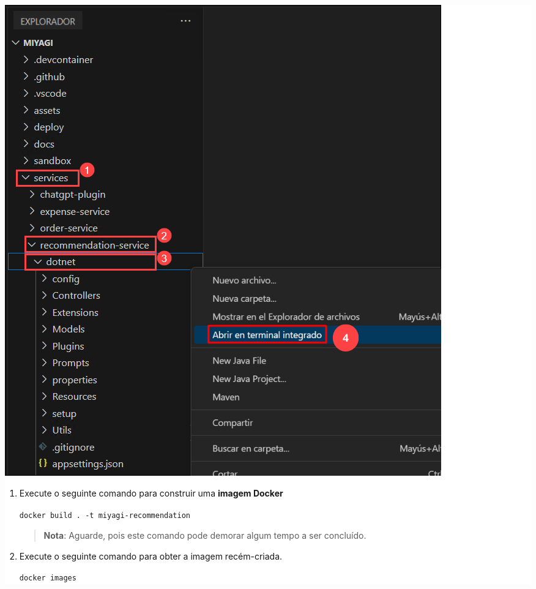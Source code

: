    ![](../Media/aks-04.png)

1. Execute o seguinte comando para construir uma **imagem Docker**

    ```
    docker build . -t miyagi-recommendation
    ```

    > **Nota**: Aguarde, pois este comando pode demorar algum tempo a ser concluído.

1. Execute o seguinte comando para obter a imagem recém-criada.

    ```
    docker images
    ```
